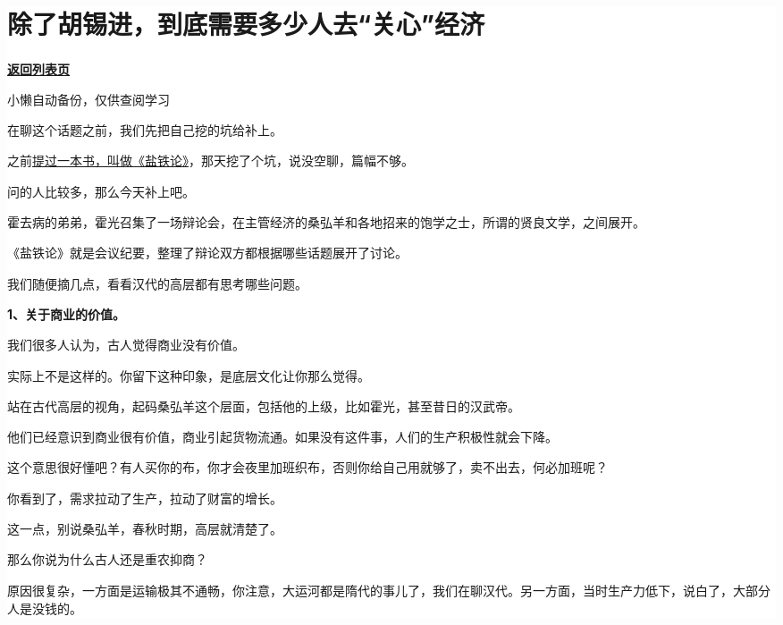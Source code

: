 # 除了胡锡进，到底需要多少人去“关心”经济

[**返回列表页**](/gzh/记忆承载)

小懒自动备份，仅供查阅学习

在聊这个话题之前，我们先把自己挖的坑给补上。  

  

之前[提过一本书，叫做《盐铁论》](https://mp.weixin.qq.com/s?__biz=MzU0MjYwNDU2Mw==&mid=2247505721&idx=1&sn=93f2d5e62fad4671e978821b28eda03f&chksm=fb1abb45cc6d3253e89a09844149e0420aafa920cb2d7f6c13f5b3dd9751d85f2b798f94f72f&token=1957549747&lang=zh_CN&scene=21#wechat_redirect)，那天挖了个坑，说没空聊，篇幅不够。

  

问的人比较多，那么今天补上吧。  

  

霍去病的弟弟，霍光召集了一场辩论会，在主管经济的桑弘羊和各地招来的饱学之士，所谓的贤良文学，之间展开。  

  

《盐铁论》就是会议纪要，整理了辩论双方都根据哪些话题展开了讨论。  

  

我们随便摘几点，看看汉代的高层都有思考哪些问题。

  

 **1、关于商业的价值。**

  

我们很多人认为，古人觉得商业没有价值。  

  

实际上不是这样的。你留下这种印象，是底层文化让你那么觉得。

  

站在古代高层的视角，起码桑弘羊这个层面，包括他的上级，比如霍光，甚至昔日的汉武帝。  

  

他们已经意识到商业很有价值，商业引起货物流通。如果没有这件事，人们的生产积极性就会下降。

  

这个意思很好懂吧？有人买你的布，你才会夜里加班织布，否则你给自己用就够了，卖不出去，何必加班呢？  

  

你看到了，需求拉动了生产，拉动了财富的增长。

  

这一点，别说桑弘羊，春秋时期，高层就清楚了。

  

那么你说为什么古人还是重农抑商？  

  

原因很复杂，一方面是运输极其不通畅，你注意，大运河都是隋代的事儿了，我们在聊汉代。另一方面，当时生产力低下，说白了，大部分人是没钱的。

  
